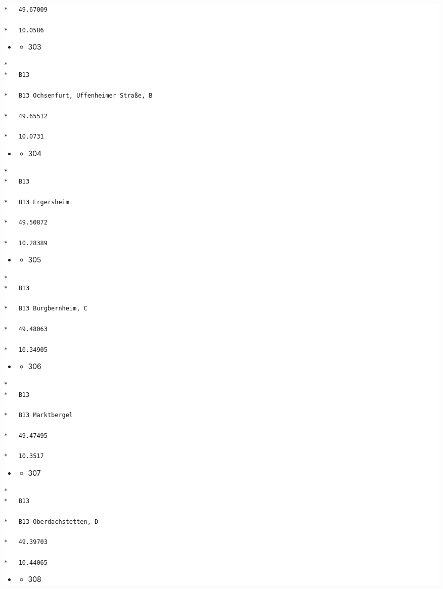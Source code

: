     *   49.67009

    *   10.0586


*    *   303

    *
    *   B13

    *   B13 Ochsenfurt, Uffenheimer Straße, B

    *   49.65512

    *   10.0731


*    *   304

    *
    *   B13

    *   B13 Ergersheim

    *   49.50872

    *   10.28389


*    *   305

    *
    *   B13

    *   B13 Burgbernheim, C

    *   49.48063

    *   10.34905


*    *   306

    *
    *   B13

    *   B13 Marktbergel

    *   49.47495

    *   10.3517


*    *   307

    *
    *   B13

    *   B13 Oberdachstetten, D

    *   49.39703

    *   10.44065


*    *   308
